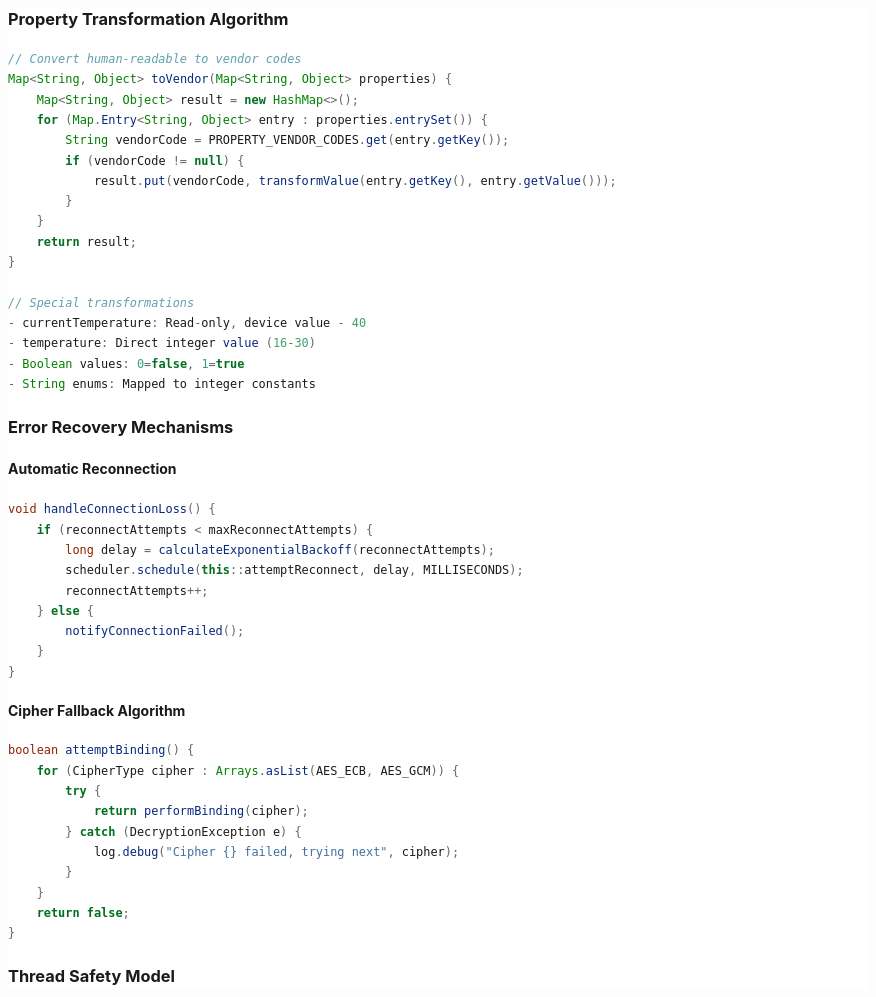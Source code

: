 ### Property Transformation Algorithm
```java
// Convert human-readable to vendor codes
Map<String, Object> toVendor(Map<String, Object> properties) {
    Map<String, Object> result = new HashMap<>();
    for (Map.Entry<String, Object> entry : properties.entrySet()) {
        String vendorCode = PROPERTY_VENDOR_CODES.get(entry.getKey());
        if (vendorCode != null) {
            result.put(vendorCode, transformValue(entry.getKey(), entry.getValue()));
        }
    }
    return result;
}

// Special transformations
- currentTemperature: Read-only, device value - 40
- temperature: Direct integer value (16-30)
- Boolean values: 0=false, 1=true
- String enums: Mapped to integer constants
```

### Error Recovery Mechanisms

#### Automatic Reconnection
```java
void handleConnectionLoss() {
    if (reconnectAttempts < maxReconnectAttempts) {
        long delay = calculateExponentialBackoff(reconnectAttempts);
        scheduler.schedule(this::attemptReconnect, delay, MILLISECONDS);
        reconnectAttempts++;
    } else {
        notifyConnectionFailed();
    }
}
```

#### Cipher Fallback Algorithm
```java
boolean attemptBinding() {
    for (CipherType cipher : Arrays.asList(AES_ECB, AES_GCM)) {
        try {
            return performBinding(cipher);
        } catch (DecryptionException e) {
            log.debug("Cipher {} failed, trying next", cipher);
        }
    }
    return false;
}
```

### Thread Safety Model
